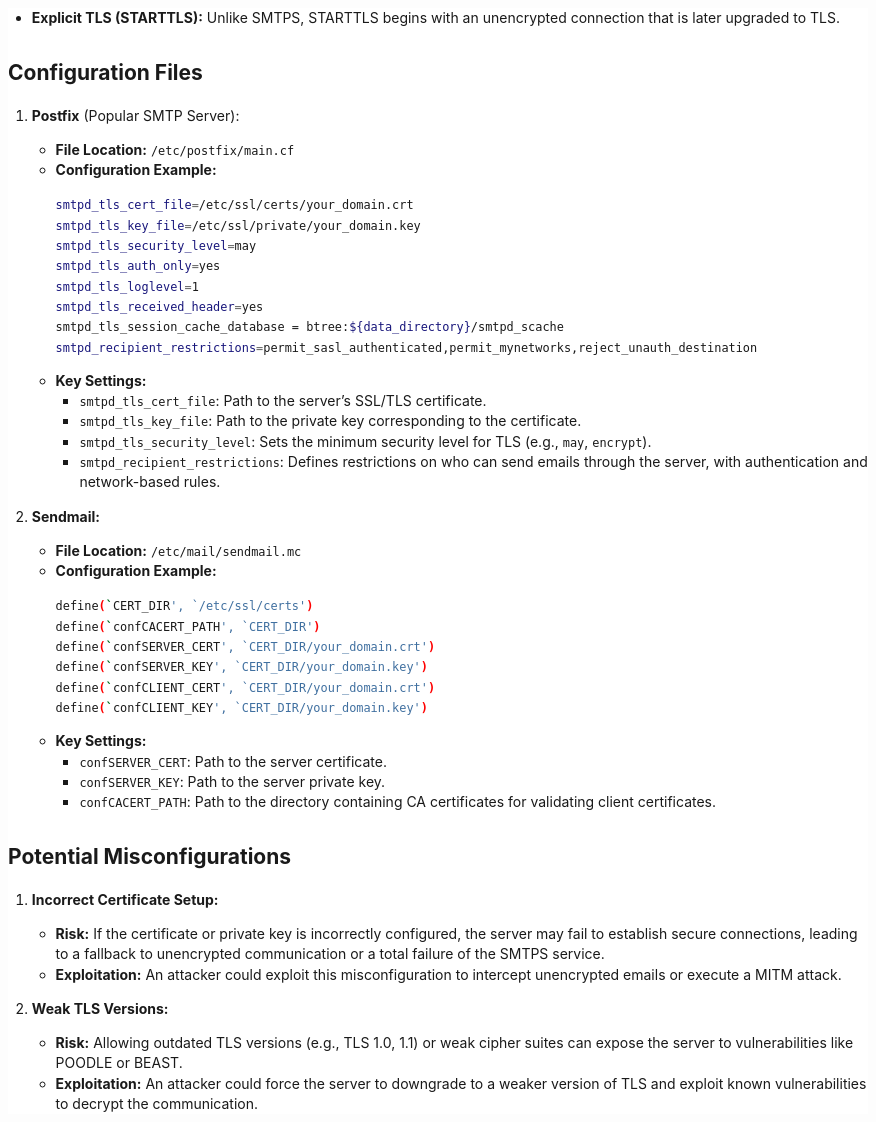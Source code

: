 - **Explicit TLS (STARTTLS):** Unlike SMTPS, STARTTLS begins with an unencrypted connection that is later upgraded to TLS.

## Configuration Files

1. **Postfix** (Popular SMTP Server):
   - **File Location:** `/etc/postfix/main.cf`
   - **Configuration Example:**
     ```bash
     smtpd_tls_cert_file=/etc/ssl/certs/your_domain.crt
     smtpd_tls_key_file=/etc/ssl/private/your_domain.key
     smtpd_tls_security_level=may
     smtpd_tls_auth_only=yes
     smtpd_tls_loglevel=1
     smtpd_tls_received_header=yes
     smtpd_tls_session_cache_database = btree:${data_directory}/smtpd_scache
     smtpd_recipient_restrictions=permit_sasl_authenticated,permit_mynetworks,reject_unauth_destination
     ```
   - **Key Settings:**
     - `smtpd_tls_cert_file`: Path to the server’s SSL/TLS certificate.
     - `smtpd_tls_key_file`: Path to the private key corresponding to the certificate.
     - `smtpd_tls_security_level`: Sets the minimum security level for TLS (e.g., `may`, `encrypt`).
     - `smtpd_recipient_restrictions`: Defines restrictions on who can send emails through the server, with authentication and network-based rules.

2. **Sendmail:**
   - **File Location:** `/etc/mail/sendmail.mc`
   - **Configuration Example:**
     ```bash
     define(`CERT_DIR', `/etc/ssl/certs')
     define(`confCACERT_PATH', `CERT_DIR')
     define(`confSERVER_CERT', `CERT_DIR/your_domain.crt')
     define(`confSERVER_KEY', `CERT_DIR/your_domain.key')
     define(`confCLIENT_CERT', `CERT_DIR/your_domain.crt')
     define(`confCLIENT_KEY', `CERT_DIR/your_domain.key')
     ```
   - **Key Settings:**
     - `confSERVER_CERT`: Path to the server certificate.
     - `confSERVER_KEY`: Path to the server private key.
     - `confCACERT_PATH`: Path to the directory containing CA certificates for validating client certificates.

## Potential Misconfigurations

1. **Incorrect Certificate Setup:**
   - **Risk:** If the certificate or private key is incorrectly configured, the server may fail to establish secure connections, leading to a fallback to unencrypted communication or a total failure of the SMTPS service.
   - **Exploitation:** An attacker could exploit this misconfiguration to intercept unencrypted emails or execute a MITM attack.

2. **Weak TLS Versions:**
   - **Risk:** Allowing outdated TLS versions (e.g., TLS 1.0, 1.1) or weak cipher suites can expose the server to vulnerabilities like POODLE or BEAST.
   - **Exploitation:** An attacker could force the server to downgrade to a weaker version of TLS and exploit known vulnerabilities to decrypt the communication.

